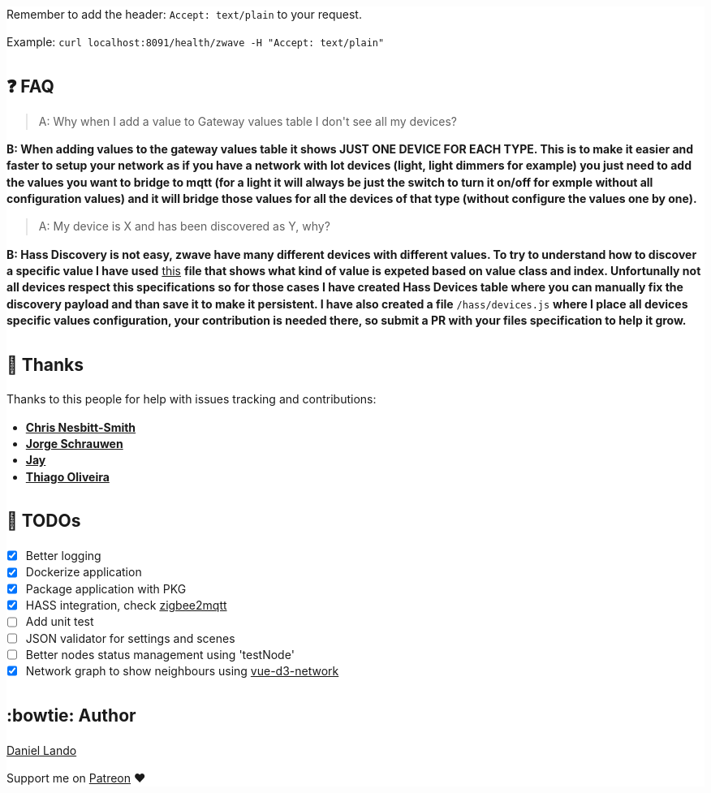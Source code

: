 Remember to add the header: `Accept: text/plain` to your request.

Example: `curl localhost:8091/health/zwave -H "Accept: text/plain"`

## :question: FAQ

> A: Why when I add a value to Gateway values table I don't see all my devices?

**B: When adding values to the gateway values table it shows JUST ONE DEVICE FOR EACH TYPE. This is to make it easier and faster to setup your network as if you have a network with lot devices (light, light dimmers for example) you just need to add the values you want to bridge to mqtt (for a light it will always be just the switch to turn it on/off for exmple without all configuration values) and it will bridge those values for all the devices of that type (without configure the values one by one).**

> A: My device is X and has been discovered as Y, why?

**B: Hass Discovery is not easy, zwave have many different devices with different values. To try to understand how to discover a specific value I have used** [this](https://github.com/OpenZWave/open-zwave/blob/master/config/Localization.xml) **file that shows what kind of value is expeted based on value class and index. Unfortunally not all devices respect this specifications so for those cases I have created Hass Devices table where you can manually fix the discovery payload and than save it to make it persistent. I have also created a file** `/hass/devices.js` **where I place all devices specific values configuration, your contribution is needed there, so submit a PR with your files specification to help it grow.**

## :pray: Thanks

Thanks to this people for help with issues tracking and contributions:

- [**Chris Nesbitt-Smith**](https://github.com/chrisns)
- [**Jorge Schrauwen**](https://github.com/sjorge)
- [**Jay**](https://github.com/jshridha)
- [**Thiago Oliveira**](https://github.com/chilicheech)

## :pencil: TODOs

- [x] Better logging
- [x] Dockerize application
- [x] Package application with PKG
- [x] HASS integration, check [zigbee2mqtt](https://github.com/Koenkk/zigbee2mqtt/blob/master/lib/extension/homeassistant.js)
- [ ] Add unit test
- [ ] JSON validator for settings and scenes
- [ ] Better nodes status management using 'testNode'
- [x] Network graph to show neighbours using [vue-d3-network](https://github.com/emiliorizzo/vue-d3-network)

## :bowtie: Author

[Daniel Lando](https://github.com/robertsLando)

Support me on [Patreon](https://www.patreon.com/user?u=16906849) :heart:
